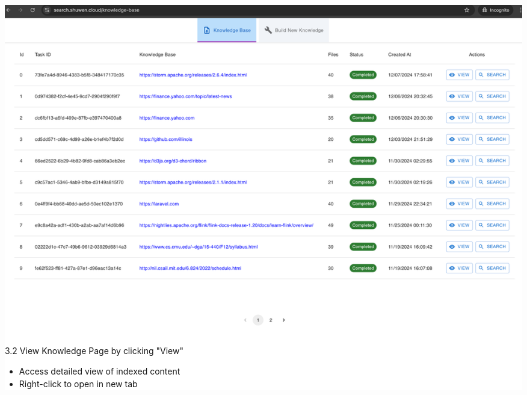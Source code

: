 ![img_15.png](img_15.png)
   
   3.2 View Knowledge Page by clicking "View"
   - Access detailed view of indexed content
   - Right-click to open in new tab